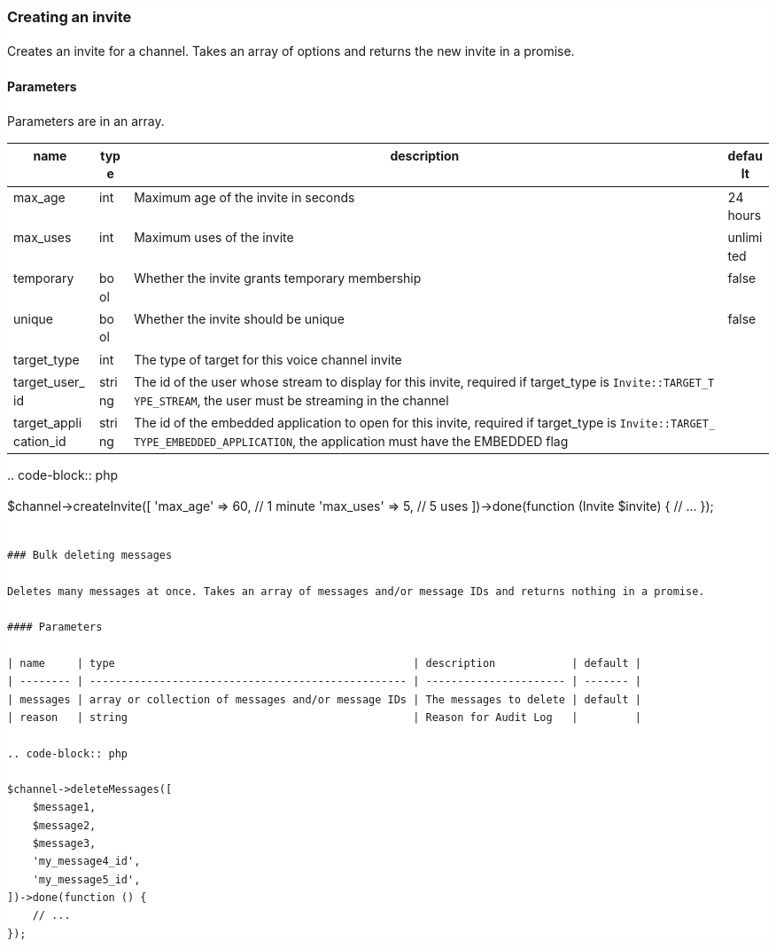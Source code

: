 ```
```

### Creating an invite

Creates an invite for a channel. Takes an array of options and returns the new invite in a promise.

#### Parameters

Parameters are in an array.

| name                  | type   | description                                                                                                                                                                    | default   |
| --------------------- | ------ | ------------------------------------------------------------------------------------------------------------------------------------------------------------------------------ | --------- |
| max_age               | int    | Maximum age of the invite in seconds                                                                                                                                           | 24 hours  |
| max_uses              | int    | Maximum uses of the invite                                                                                                                                                     | unlimited |
| temporary             | bool   | Whether the invite grants temporary membership                                                                                                                                 | false     |
| unique                | bool   | Whether the invite should be unique                                                                                                                                            | false     |
| target_type           | int    | The type of target for this voice channel invite                                                                                                                               |           |
| target_user_id        | string | The id of the user whose stream to display for this invite, required if target_type is `Invite::TARGET_TYPE_STREAM`, the user must be streaming in the channel                 |           |
| target_application_id | string | The id of the embedded application to open for this invite, required if target_type is `Invite::TARGET_TYPE_EMBEDDED_APPLICATION`, the application must have the EMBEDDED flag |           |

.. code-block:: php

$channel->createInvite([
    'max_age' => 60, // 1 minute
    'max_uses' => 5, // 5 uses
])->done(function (Invite $invite) {
    // ...
});
```

### Bulk deleting messages

Deletes many messages at once. Takes an array of messages and/or message IDs and returns nothing in a promise.

#### Parameters

| name     | type                                               | description            | default |
| -------- | -------------------------------------------------- | ---------------------- | ------- |
| messages | array or collection of messages and/or message IDs | The messages to delete | default |
| reason   | string                                             | Reason for Audit Log   |         |

.. code-block:: php

$channel->deleteMessages([
    $message1,
    $message2,
    $message3,
    'my_message4_id',
    'my_message5_id',
])->done(function () {
    // ...
});
```
